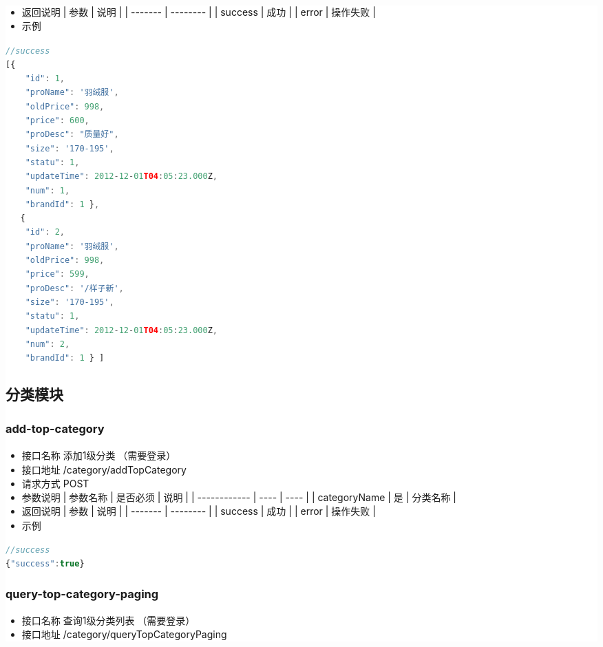 + 返回说明
| 参数    | 说明     |
| ------- | -------- |
| success | 成功     |
| error   | 操作失败 |
+ 示例
```javascript
//success
[{
    "id": 1,
    "proName": '羽绒服',
    "oldPrice": 998,
    "price": 600,
    "proDesc": "质量好",
    "size": '170-195',
    "statu": 1,
    "updateTime": 2012-12-01T04:05:23.000Z,
    "num": 1,
    "brandId": 1 },
   {
    "id": 2,
    "proName": '羽绒服',
    "oldPrice": 998,
    "price": 599,
    "proDesc": '/样子新',
    "size": '170-195',
    "statu": 1,
    "updateTime": 2012-12-01T04:05:23.000Z,
    "num": 2,
    "brandId": 1 } ]
```
## 分类模块

### add-top-category
+ 接口名称
  添加1级分类 （需要登录）
+ 接口地址
  /category/addTopCategory
+ 请求方式
  POST
+ 参数说明
| 参数名称         | 是否必须 | 说明   |
| ------------ | ---- | ---- |
| categoryName | 是    | 分类名称 |
+ 返回说明
| 参数    | 说明     |
| ------- | -------- |
| success | 成功     |
| error   | 操作失败 |
+ 示例
```javascript
//success
{"success":true}
```
### query-top-category-paging
+ 接口名称
  查询1级分类列表 （需要登录）
+ 接口地址
  /category/queryTopCategoryPaging